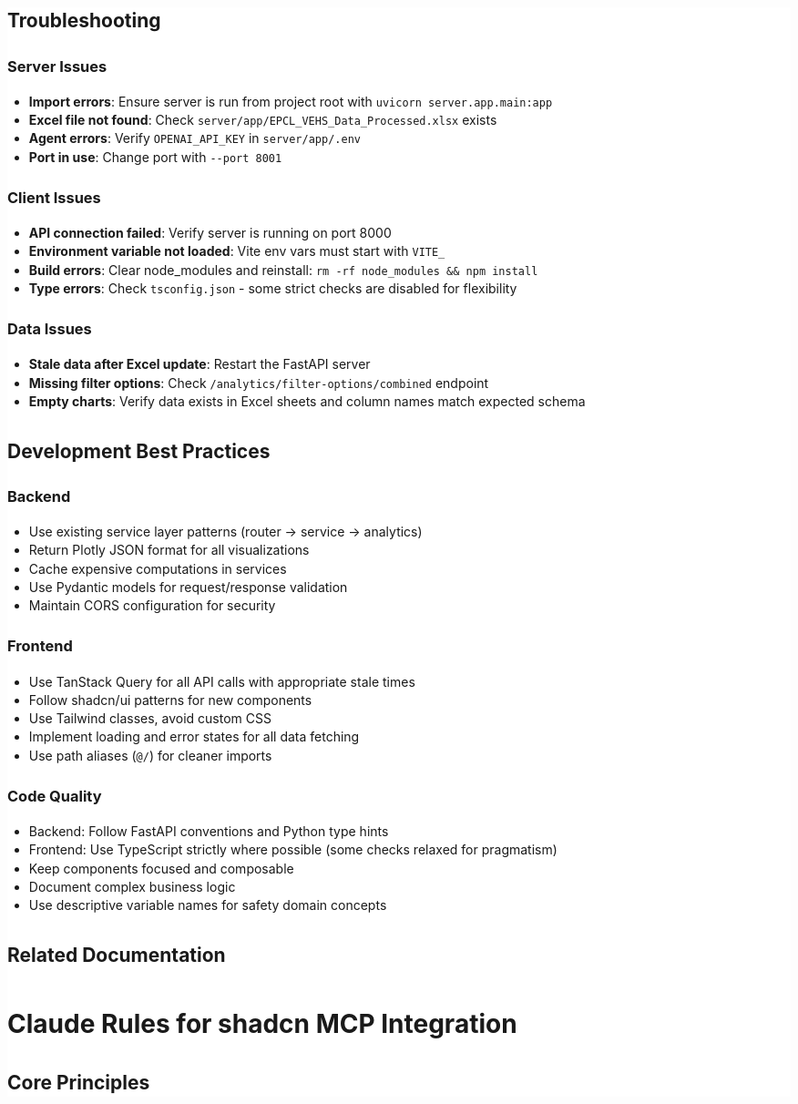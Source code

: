 ## Troubleshooting

### Server Issues
- **Import errors**: Ensure server is run from project root with `uvicorn server.app.main:app`
- **Excel file not found**: Check `server/app/EPCL_VEHS_Data_Processed.xlsx` exists
- **Agent errors**: Verify `OPENAI_API_KEY` in `server/app/.env`
- **Port in use**: Change port with `--port 8001`

### Client Issues
- **API connection failed**: Verify server is running on port 8000
- **Environment variable not loaded**: Vite env vars must start with `VITE_`
- **Build errors**: Clear node_modules and reinstall: `rm -rf node_modules && npm install`
- **Type errors**: Check `tsconfig.json` - some strict checks are disabled for flexibility

### Data Issues
- **Stale data after Excel update**: Restart the FastAPI server
- **Missing filter options**: Check `/analytics/filter-options/combined` endpoint
- **Empty charts**: Verify data exists in Excel sheets and column names match expected schema

## Development Best Practices

### Backend
- Use existing service layer patterns (router → service → analytics)
- Return Plotly JSON format for all visualizations
- Cache expensive computations in services
- Use Pydantic models for request/response validation
- Maintain CORS configuration for security

### Frontend  
- Use TanStack Query for all API calls with appropriate stale times
- Follow shadcn/ui patterns for new components
- Use Tailwind classes, avoid custom CSS
- Implement loading and error states for all data fetching
- Use path aliases (`@/`) for cleaner imports

### Code Quality
- Backend: Follow FastAPI conventions and Python type hints
- Frontend: Use TypeScript strictly where possible (some checks relaxed for pragmatism)
- Keep components focused and composable
- Document complex business logic
- Use descriptive variable names for safety domain concepts

## Related Documentation
# Claude Rules for shadcn MCP Integration

## Core Principles

